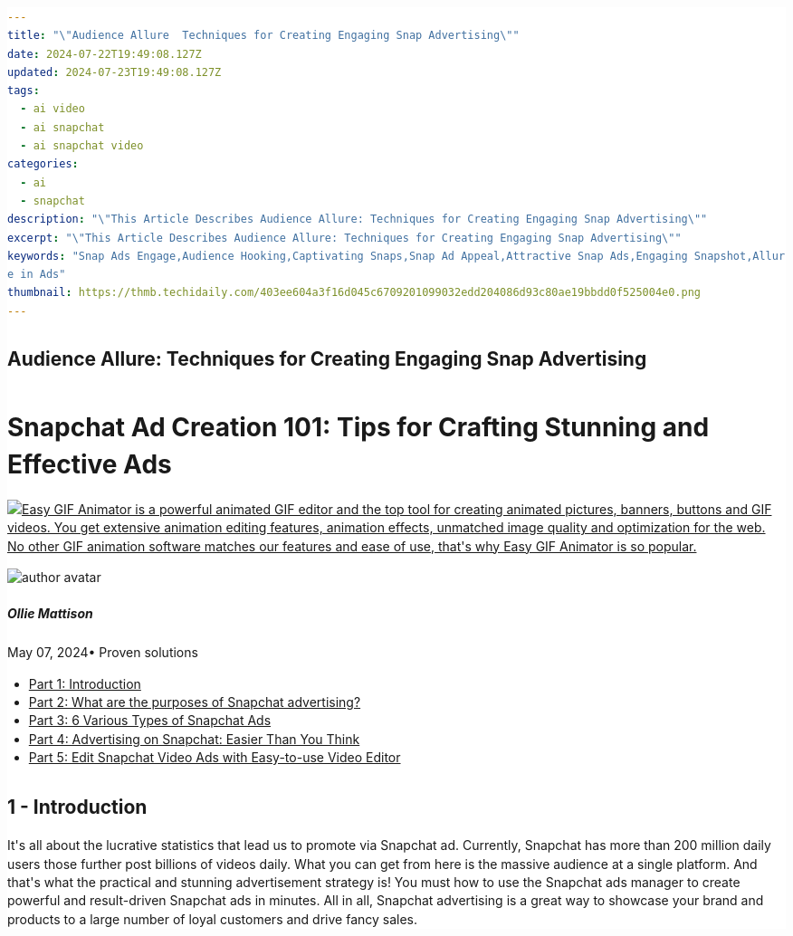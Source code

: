 ```yaml
---
title: "\"Audience Allure  Techniques for Creating Engaging Snap Advertising\""
date: 2024-07-22T19:49:08.127Z
updated: 2024-07-23T19:49:08.127Z
tags:
  - ai video
  - ai snapchat
  - ai snapchat video
categories:
  - ai
  - snapchat
description: "\"This Article Describes Audience Allure: Techniques for Creating Engaging Snap Advertising\""
excerpt: "\"This Article Describes Audience Allure: Techniques for Creating Engaging Snap Advertising\""
keywords: "Snap Ads Engage,Audience Hooking,Captivating Snaps,Snap Ad Appeal,Attractive Snap Ads,Engaging Snapshot,Allure in Ads"
thumbnail: https://thmb.techidaily.com/403ee604a3f16d045c6709201099032edd204086d93c80ae19bbdd0f525004e0.png
---
```


## Audience Allure: Techniques for Creating Engaging Snap Advertising

# Snapchat Ad Creation 101: Tips for Crafting Stunning and Effective Ads


<a href="https://secure.2checkout.com/order/checkout.php?PRODS=174416&QTY=1&AFFILIATE=108875&CART=1"><img src="https://www.easygifanimator.net/images/gif-animator.png" border="0">Easy GIF Animator is a powerful animated GIF editor and the top tool for creating animated pictures, banners, buttons and GIF videos. You get extensive animation editing features, animation effects, unmatched image quality and optimization for the web. No other GIF animation software matches our features and ease of use, that's why Easy GIF Animator is so popular.</a>

![author avatar](https://images.wondershare.com/filmora/article-images/ollie-mattison.jpg)

##### Ollie Mattison

 May 07, 2024• Proven solutions

* [Part 1: Introduction](#part1)
* [Part 2: What are the purposes of Snapchat advertising?](#part2)
* [Part 3: 6 Various Types of Snapchat Ads](#part3)
* [Part 4: Advertising on Snapchat: Easier Than You Think](#part4)
* [Part 5: Edit Snapchat Video Ads with Easy-to-use Video Editor](#part5)

## 1 - Introduction

It's all about the lucrative statistics that lead us to promote via Snapchat ad. Currently, Snapchat has more than 200 million daily users those further post billions of videos daily. What you can get from here is the massive audience at a single platform. And that's what the practical and stunning advertisement strategy is! You must how to use the Snapchat ads manager to create powerful and result-driven Snapchat ads in minutes. All in all, Snapchat advertising is a great way to showcase your brand and products to a large number of loyal customers and drive fancy sales.
